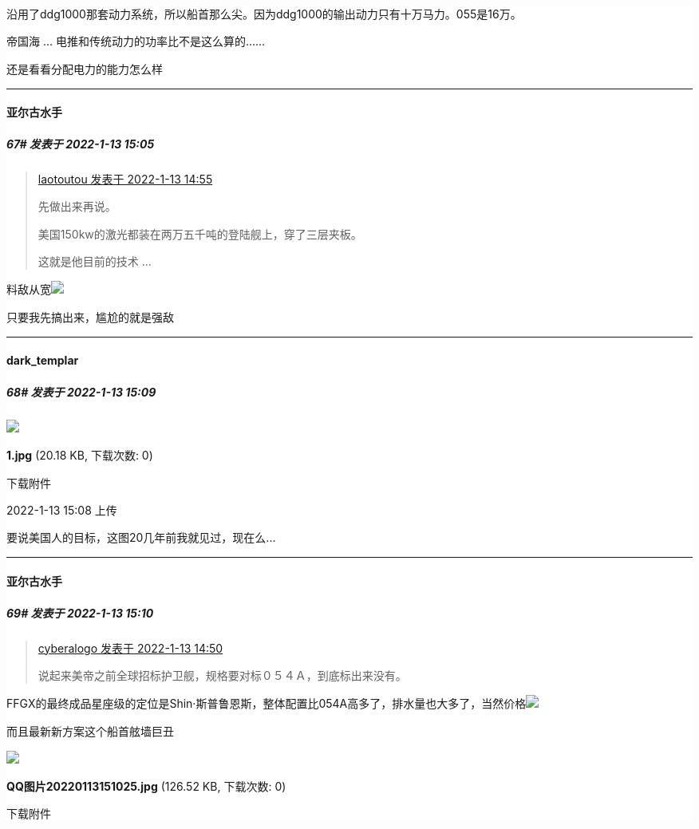 沿用了ddg1000那套动力系统，所以船首那么尖。因为ddg1000的输出动力只有十万马力。055是16万。

帝国海 ...</blockquote>
电推和传统动力的功率比不是这么算的……

还是看看分配电力的能力怎么样

*****

####  亚尔古水手  
##### 67#       发表于 2022-1-13 15:05

<blockquote><a href="httphttps://bbs.saraba1st.com/2b/forum.php?mod=redirect&amp;goto=findpost&amp;pid=54273611&amp;ptid=2047143" target="_blank">laotoutou 发表于 2022-1-13 14:55</a>

先做出来再说。

美国150kw的激光都装在两万五千吨的登陆舰上，穿了三层夹板。

这就是他目前的技术 ...</blockquote>
料敌从宽<img src="https://static.saraba1st.com/image/smiley/face2017/067.png" referrerpolicy="no-referrer">

只要我先搞出来，尴尬的就是强敌

*****

####  dark_templar  
##### 68#       发表于 2022-1-13 15:09

<img src="https://img.saraba1st.com/forum/202201/13/150837sddd535kkd3y6mf3.jpg" referrerpolicy="no-referrer">

<strong>1.jpg</strong> (20.18 KB, 下载次数: 0)

下载附件

2022-1-13 15:08 上传

要说美国人的目标，这图20几年前我就见过，现在么...

*****

####  亚尔古水手  
##### 69#       发表于 2022-1-13 15:10

<blockquote><a href="httphttps://bbs.saraba1st.com/2b/forum.php?mod=redirect&amp;goto=findpost&amp;pid=54273549&amp;ptid=2047143" target="_blank">cyberalogo 发表于 2022-1-13 14:50</a>

说起来美帝之前全球招标护卫舰，规格要对标０５４Ａ，到底标出来没有。</blockquote>
FFGX的最终成品星座级的定位是Shin·斯普鲁恩斯，整体配置比054A高多了，排水量也大多了，当然价格<img src="https://static.saraba1st.com/image/smiley/face2017/067.png" referrerpolicy="no-referrer">

而且最新新方案这个船首舷墙巨丑

<img src="https://img.saraba1st.com/forum/202201/13/151040vroxmay1o735dxl3.jpg" referrerpolicy="no-referrer">

<strong>QQ图片20220113151025.jpg</strong> (126.52 KB, 下载次数: 0)

下载附件

